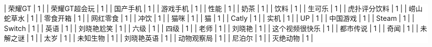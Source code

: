 | 荣耀GT | 1 |
| 荣耀GT超会玩 | 1 |
| 国产手机 | 1 |
| 游戏手机 | 1 |
| 性能 | 1 |
| 奶茶 | 1 |
| 饮料 | 1 |
| 生可乐 | 1 |
| 虎扑评分饮料 | 1 |
| 崂山蛇草水 | 1 |
| 零食开箱 | 1 |
| 网红零食 | 1 |
| 冲饮 | 1 |
| 猫咪 | 1 |
| 猫 | 1 |
| Catly | 1 |
| 实机 | 1 |
| UP | 1 |
| 中国游戏 | 1 |
| Steam | 1 |
| Switch | 1 |
| 英语 | 1 |
| 刘晓艳尬笑 | 1 |
| 六级 | 1 |
| 四级 | 1 |
| 老师 | 1 |
| 刘晓艳 | 1 |
| 这个视频很快乐 | 1 |
| 都市传说 | 1 |
| 奇闻 | 1 |
| 未解之谜 | 1 |
| 太岁 | 1 |
| 未知生物 | 1 |
| 刘晓艳英语 | 1 |
| 动物观察局 | 1 |
| 尼泊尔 | 1 |
| 灭绝动物 | 1 |